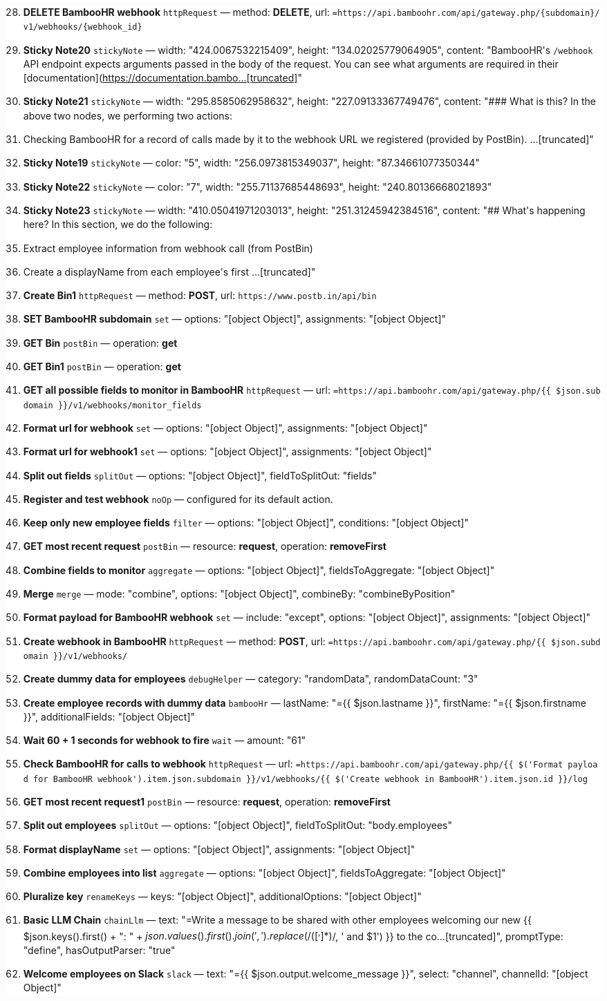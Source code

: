 28. **DELETE BambooHR webhook** `httpRequest` — method: **DELETE**, url: `=https://api.bamboohr.com/api/gateway.php/{subdomain}/v1/webhooks/{webhook_id}`
29. **Sticky Note20** `stickyNote` — width: "424.0067532215409", height: "134.02025779064905", content: "BambooHR's `/webhook` API endpoint expects arguments passed in the body of the request. You can see what arguments are required in their [documentation](https://documentation.bambo…[truncated]"
30. **Sticky Note21** `stickyNote` — width: "295.8585062958632", height: "227.09133367749476", content: "### What is this?
In the above two nodes, we performing two actions:

1. Checking BambooHR for a record of calls made by it to the webhook URL we registered (provided by PostBin).
…[truncated]"
31. **Sticky Note19** `stickyNote` — color: "5", width: "256.0973815349037", height: "87.34661077350344"
32. **Sticky Note22** `stickyNote` — color: "7", width: "255.71137685448693", height: "240.80136668021893"
33. **Sticky Note23** `stickyNote` — width: "410.05041971203013", height: "251.31245942384516", content: "## What's happening here?
In this section, we do the following:
1. Extract employee information from webhook call (from PostBin)
2. Create a displayName from each employee's first …[truncated]"
34. **Create Bin1** `httpRequest` — method: **POST**, url: `https://www.postb.in/api/bin`
35. **SET BambooHR subdomain** `set` — options: "[object Object]", assignments: "[object Object]"
36. **GET Bin** `postBin` — operation: **get**
37. **GET Bin1** `postBin` — operation: **get**
38. **GET all possible fields to monitor in BambooHR** `httpRequest` — url: `=https://api.bamboohr.com/api/gateway.php/{{ $json.subdomain }}/v1/webhooks/monitor_fields`
39. **Format url for webhook** `set` — options: "[object Object]", assignments: "[object Object]"
40. **Format url for webhook1** `set` — options: "[object Object]", assignments: "[object Object]"
41. **Split out fields** `splitOut` — options: "[object Object]", fieldToSplitOut: "fields"
42. **Register and test webhook** `noOp` — configured for its default action.
43. **Keep only new employee fields** `filter` — options: "[object Object]", conditions: "[object Object]"
44. **GET most recent request** `postBin` — resource: **request**, operation: **removeFirst**
45. **Combine fields to monitor** `aggregate` — options: "[object Object]", fieldsToAggregate: "[object Object]"
46. **Merge** `merge` — mode: "combine", options: "[object Object]", combineBy: "combineByPosition"
47. **Format payload for BambooHR webhook** `set` — include: "except", options: "[object Object]", assignments: "[object Object]"
48. **Create webhook in BambooHR** `httpRequest` — method: **POST**, url: `=https://api.bamboohr.com/api/gateway.php/{{ $json.subdomain }}/v1/webhooks/`
49. **Create dummy data for employees** `debugHelper` — category: "randomData", randomDataCount: "3"
50. **Create employee records with dummy data** `bambooHr` — lastName: "={{ $json.lastname }}", firstName: "={{ $json.firstname }}", additionalFields: "[object Object]"
51. **Wait 60 + 1 seconds for webhook to fire** `wait` — amount: "61"
52. **Check BambooHR for calls to webhook** `httpRequest` — url: `=https://api.bamboohr.com/api/gateway.php/{{ $('Format payload for BambooHR webhook').item.json.subdomain }}/v1/webhooks/{{ $('Create webhook in BambooHR').item.json.id }}/log`
53. **GET most recent request1** `postBin` — resource: **request**, operation: **removeFirst**
54. **Split out employees** `splitOut` — options: "[object Object]", fieldToSplitOut: "body.employees"
55. **Format displayName** `set` — options: "[object Object]", assignments: "[object Object]"
56. **Combine employees into list** `aggregate` — options: "[object Object]", fieldsToAggregate: "[object Object]"
57. **Pluralize key** `renameKeys` — keys: "[object Object]", additionalOptions: "[object Object]"
58. **Basic LLM Chain** `chainLlm` — text: "=Write a message to be shared with other employees welcoming our new {{ $json.keys().first() + ": " + $json.values().first().join(', ').replace(/ ([^,]*)$/, ' and $1') }} to the co…[truncated]", promptType: "define", hasOutputParser: "true"
59. **Welcome employees on Slack** `slack` — text: "={{ $json.output.welcome_message }}", select: "channel", channelId: "[object Object]"
